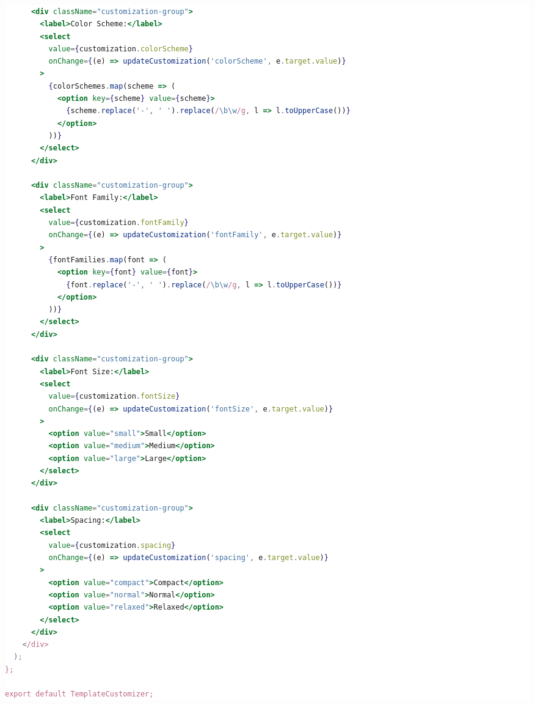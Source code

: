 ```jsx
      <div className="customization-group">
        <label>Color Scheme:</label>
        <select 
          value={customization.colorScheme}
          onChange={(e) => updateCustomization('colorScheme', e.target.value)}
        >
          {colorSchemes.map(scheme => (
            <option key={scheme} value={scheme}>
              {scheme.replace('-', ' ').replace(/\b\w/g, l => l.toUpperCase())}
            </option>
          ))}
        </select>
      </div>

      <div className="customization-group">
        <label>Font Family:</label>
        <select 
          value={customization.fontFamily}
          onChange={(e) => updateCustomization('fontFamily', e.target.value)}
        >
          {fontFamilies.map(font => (
            <option key={font} value={font}>
              {font.replace('-', ' ').replace(/\b\w/g, l => l.toUpperCase())}
            </option>
          ))}
        </select>
      </div>

      <div className="customization-group">
        <label>Font Size:</label>
        <select 
          value={customization.fontSize}
          onChange={(e) => updateCustomization('fontSize', e.target.value)}
        >
          <option value="small">Small</option>
          <option value="medium">Medium</option>
          <option value="large">Large</option>
        </select>
      </div>

      <div className="customization-group">
        <label>Spacing:</label>
        <select 
          value={customization.spacing}
          onChange={(e) => updateCustomization('spacing', e.target.value)}
        >
          <option value="compact">Compact</option>
          <option value="normal">Normal</option>
          <option value="relaxed">Relaxed</option>
        </select>
      </div>
    </div>
  );
};

export default TemplateCustomizer;
```
